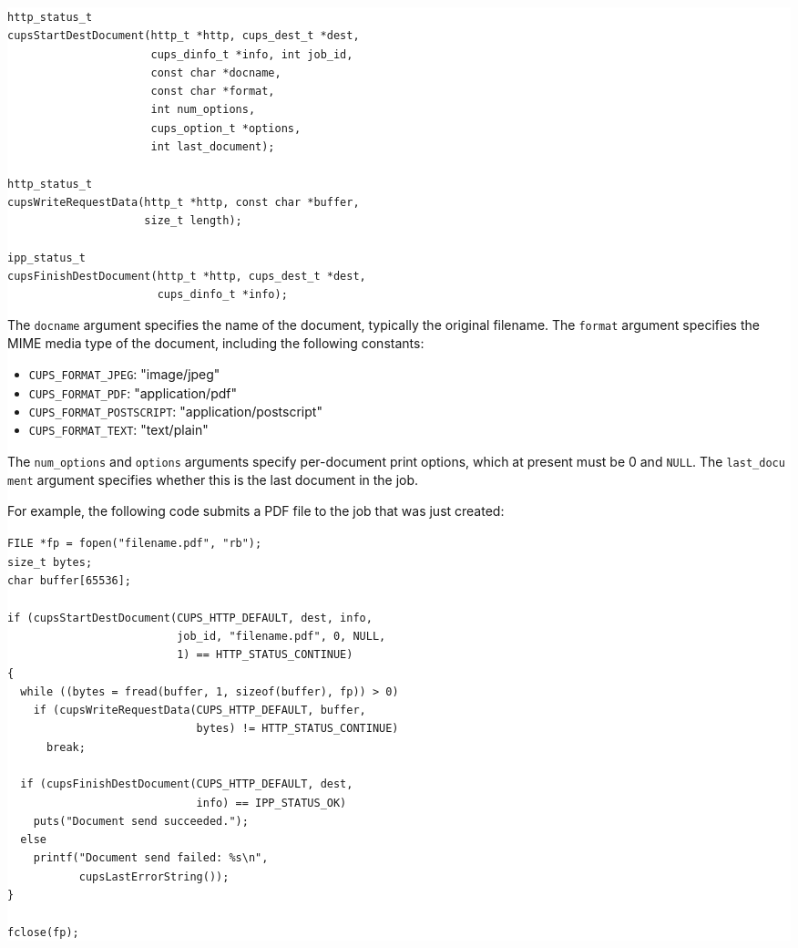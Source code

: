     http_status_t
    cupsStartDestDocument(http_t *http, cups_dest_t *dest,
                          cups_dinfo_t *info, int job_id,
                          const char *docname,
                          const char *format,
                          int num_options,
                          cups_option_t *options,
                          int last_document);

    http_status_t
    cupsWriteRequestData(http_t *http, const char *buffer,
                         size_t length);

    ipp_status_t
    cupsFinishDestDocument(http_t *http, cups_dest_t *dest,
                           cups_dinfo_t *info);

The `docname` argument specifies the name of the document, typically the
original filename.  The `format` argument specifies the MIME media type of the
document, including the following constants:

- `CUPS_FORMAT_JPEG`: "image/jpeg"
- `CUPS_FORMAT_PDF`: "application/pdf"
- `CUPS_FORMAT_POSTSCRIPT`: "application/postscript"
- `CUPS_FORMAT_TEXT`: "text/plain"

The `num_options` and `options` arguments specify per-document print options,
which at present must be 0 and `NULL`.  The `last_document` argument specifies
whether this is the last document in the job.

For example, the following code submits a PDF file to the job that was just
created:

    FILE *fp = fopen("filename.pdf", "rb");
    size_t bytes;
    char buffer[65536];

    if (cupsStartDestDocument(CUPS_HTTP_DEFAULT, dest, info,
                              job_id, "filename.pdf", 0, NULL,
                              1) == HTTP_STATUS_CONTINUE)
    {
      while ((bytes = fread(buffer, 1, sizeof(buffer), fp)) > 0)
        if (cupsWriteRequestData(CUPS_HTTP_DEFAULT, buffer,
                                 bytes) != HTTP_STATUS_CONTINUE)
          break;

      if (cupsFinishDestDocument(CUPS_HTTP_DEFAULT, dest,
                                 info) == IPP_STATUS_OK)
        puts("Document send succeeded.");
      else
        printf("Document send failed: %s\n",
               cupsLastErrorString());
    }

    fclose(fp);
